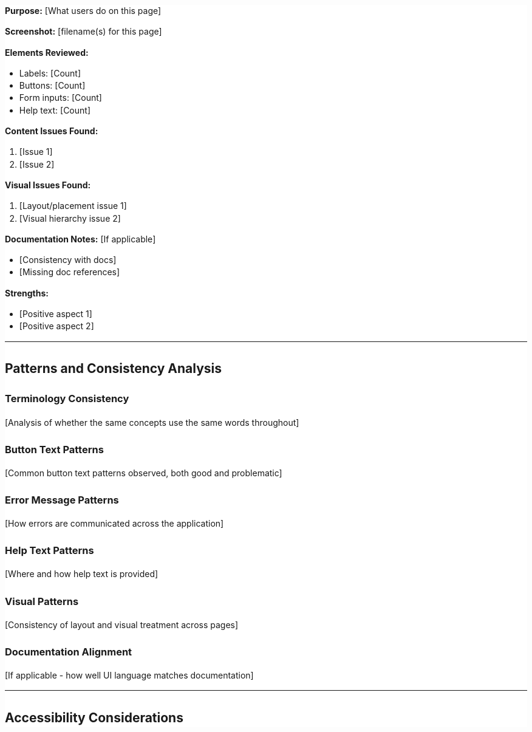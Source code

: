 **Purpose:** [What users do on this page]

**Screenshot:** [filename(s) for this page]

**Elements Reviewed:**
- Labels: [Count]
- Buttons: [Count]
- Form inputs: [Count]
- Help text: [Count]

**Content Issues Found:**
1. [Issue 1]
2. [Issue 2]

**Visual Issues Found:**
1. [Layout/placement issue 1]
2. [Visual hierarchy issue 2]

**Documentation Notes:** [If applicable]
- [Consistency with docs]
- [Missing doc references]

**Strengths:**
- [Positive aspect 1]
- [Positive aspect 2]

---

## Patterns and Consistency Analysis

### Terminology Consistency
[Analysis of whether the same concepts use the same words throughout]

### Button Text Patterns
[Common button text patterns observed, both good and problematic]

### Error Message Patterns
[How errors are communicated across the application]

### Help Text Patterns
[Where and how help text is provided]

### Visual Patterns
[Consistency of layout and visual treatment across pages]

### Documentation Alignment
[If applicable - how well UI language matches documentation]

---

## Accessibility Considerations
